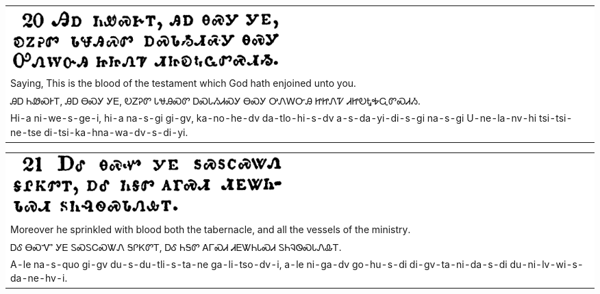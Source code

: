 <table>
<tbody>
<tr class="odd">
<td><a href="190920.png"><img src="190920.png" width="400" /></a></td>
</tr>
<tr class="even">
<td>Saying, This is the blood of the testament which God hath enjoined unto you.</td>
</tr>
<tr class="odd">
<td>ᎯᎠ ᏂᏪᏍᎨᎢ, ᎯᎠ ᎾᏍᎩ ᎩᎬ, ᎧᏃᎮᏛ ᏓᏠᎯᏍᏛ ᎠᏍᏓᏱᏗᏍᎩ ᎾᏍᎩ ᎤᏁᎳᏅᎯ ᏥᏥᏁᏤ ᏗᏥᎧᎿᎭᏩᏛᏍᏗᏱ.</td>
</tr>
<tr class="even">
<td>Hi-a ni-we-s-ge-i, hi-a na-s-gi gi-gv, ka-no-he-dv da-tlo-hi-s-dv a-s-da-yi-di-s-gi na-s-gi U-ne-la-nv-hi tsi-tsi-ne-tse di-tsi-ka-hna-wa-dv-s-di-yi.</td>
</tr>
</tbody>
</table>

<table>
<tbody>
<tr class="odd">
<td><a href="190921.png"><img src="190921.png" width="400" /></a></td>
</tr>
<tr class="even">
<td>Moreover he sprinkled with blood both the tabernacle, and all the vessels of the ministry.</td>
</tr>
<tr class="odd">
<td>ᎠᎴ ᎾᏍᏉ ᎩᎬ ᏚᏍᏚᏟᏍᏔᏁ ᎦᎵᏦᏛᎢ, ᎠᎴ ᏂᎦᏛ ᎪᎱᏍᏗ ᏗᎬᏔᏂᏓᏍᏗ ᏚᏂᎸᏫᏍᏓᏁᎲᎢ.</td>
</tr>
<tr class="even">
<td>A-le na-s-quo gi-gv du-s-du-tli-s-ta-ne ga-li-tso-dv-i, a-le ni-ga-dv go-hu-s-di di-gv-ta-ni-da-s-di du-ni-lv-wi-s-da-ne-hv-i.</td>
</tr>
</tbody>
</table>
